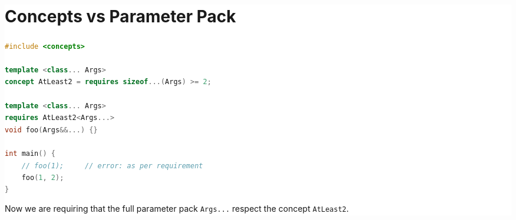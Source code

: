 # Concepts vs Parameter Pack

<div class="hcenter">

```cpp
#include <concepts>

template <class... Args>
concept AtLeast2 = requires sizeof...(Args) >= 2;

template <class... Args>
requires AtLeast2<Args...>
void foo(Args&&...) {}

int main() {
    // foo(1);     // error: as per requirement
    foo(1, 2);
}
```

Now we are requiring that the full parameter pack `Args...` respect the concept `AtLeast2`.

</div>
